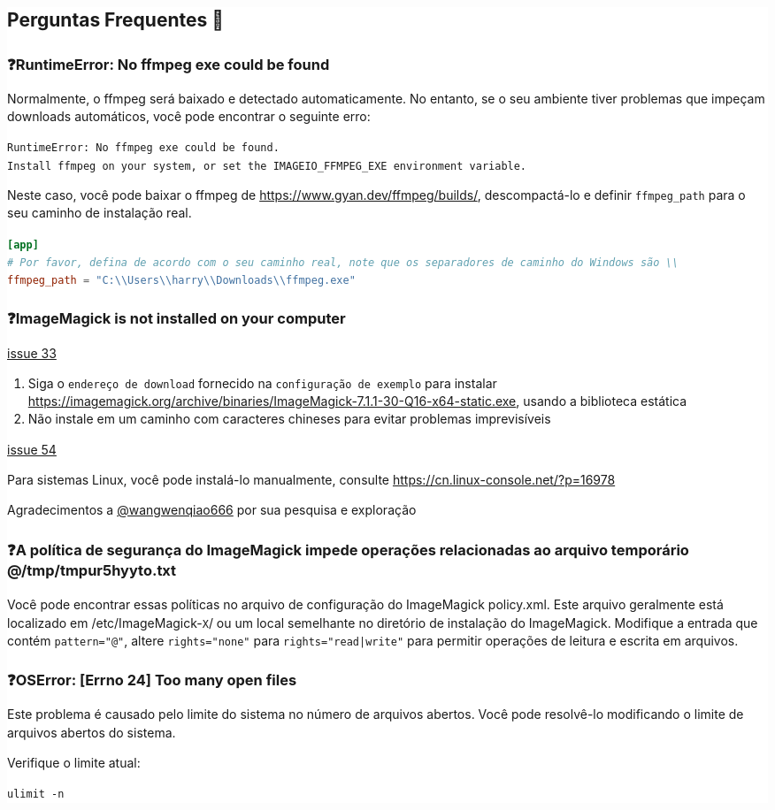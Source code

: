 ## Perguntas Frequentes 🤔

### ❓RuntimeError: No ffmpeg exe could be found

Normalmente, o ffmpeg será baixado e detectado automaticamente.
No entanto, se o seu ambiente tiver problemas que impeçam downloads automáticos, você pode encontrar o seguinte erro:

```
RuntimeError: No ffmpeg exe could be found.
Install ffmpeg on your system, or set the IMAGEIO_FFMPEG_EXE environment variable.
```

Neste caso, você pode baixar o ffmpeg de https://www.gyan.dev/ffmpeg/builds/, descompactá-lo e definir `ffmpeg_path` para o seu caminho de instalação real.

```toml
[app]
# Por favor, defina de acordo com o seu caminho real, note que os separadores de caminho do Windows são \\
ffmpeg_path = "C:\\Users\\harry\\Downloads\\ffmpeg.exe"
```

### ❓ImageMagick is not installed on your computer

[issue 33](https://github.com/harry0703/MoneyPrinterTurbo/issues/33)

1. Siga o `endereço de download` fornecido na `configuração de exemplo` para instalar https://imagemagick.org/archive/binaries/ImageMagick-7.1.1-30-Q16-x64-static.exe, usando a biblioteca estática
2. Não instale em um caminho com caracteres chineses para evitar problemas imprevisíveis

[issue 54](https://github.com/harry0703/MoneyPrinterTurbo/issues/54#issuecomment-2017842022)

Para sistemas Linux, você pode instalá-lo manualmente, consulte https://cn.linux-console.net/?p=16978

Agradecimentos a [@wangwenqiao666](https://github.com/wangwenqiao666) por sua pesquisa e exploração

### ❓A política de segurança do ImageMagick impede operações relacionadas ao arquivo temporário @/tmp/tmpur5hyyto.txt

Você pode encontrar essas políticas no arquivo de configuração do ImageMagick policy.xml.
Este arquivo geralmente está localizado em /etc/ImageMagick-`X`/ ou um local semelhante no diretório de instalação do ImageMagick.
Modifique a entrada que contém `pattern="@"`, altere `rights="none"` para `rights="read|write"` para permitir operações de leitura e escrita em arquivos.

### ❓OSError: [Errno 24] Too many open files

Este problema é causado pelo limite do sistema no número de arquivos abertos. Você pode resolvê-lo modificando o limite de arquivos abertos do sistema.

Verifique o limite atual:

```shell
ulimit -n
```
